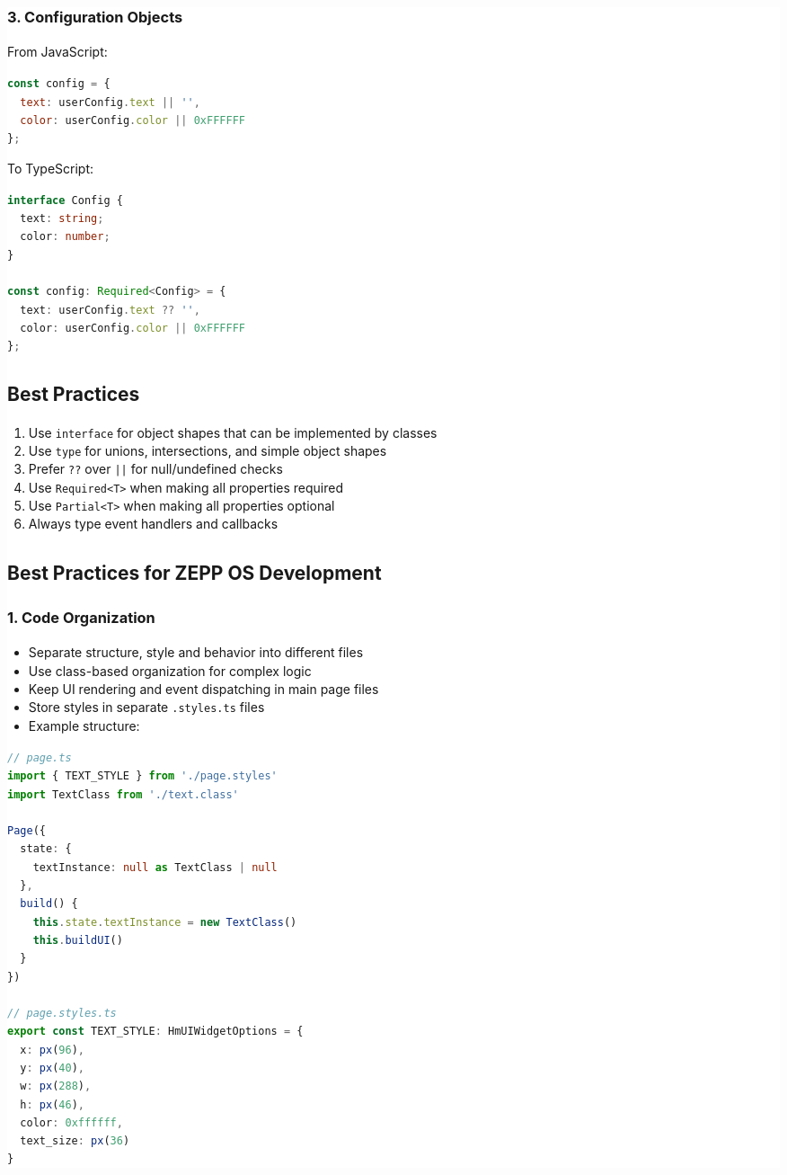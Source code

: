 ### 3. Configuration Objects
From JavaScript:
```javascript
const config = {
  text: userConfig.text || '',
  color: userConfig.color || 0xFFFFFF
};
```

To TypeScript:
```typescript
interface Config {
  text: string;
  color: number;
}

const config: Required<Config> = {
  text: userConfig.text ?? '',
  color: userConfig.color || 0xFFFFFF
};
```

## Best Practices

1. Use `interface` for object shapes that can be implemented by classes
2. Use `type` for unions, intersections, and simple object shapes
3. Prefer `??` over `||` for null/undefined checks
4. Use `Required<T>` when making all properties required
5. Use `Partial<T>` when making all properties optional
6. Always type event handlers and callbacks

## Best Practices for ZEPP OS Development

### 1. Code Organization
- Separate structure, style and behavior into different files
- Use class-based organization for complex logic
- Keep UI rendering and event dispatching in main page files
- Store styles in separate `.styles.ts` files
- Example structure:
```typescript
// page.ts
import { TEXT_STYLE } from './page.styles'
import TextClass from './text.class'

Page({
  state: {
    textInstance: null as TextClass | null
  },
  build() {
    this.state.textInstance = new TextClass()
    this.buildUI()
  }
})

// page.styles.ts
export const TEXT_STYLE: HmUIWidgetOptions = {
  x: px(96),
  y: px(40),
  w: px(288),
  h: px(46),
  color: 0xffffff,
  text_size: px(36)
}
```
